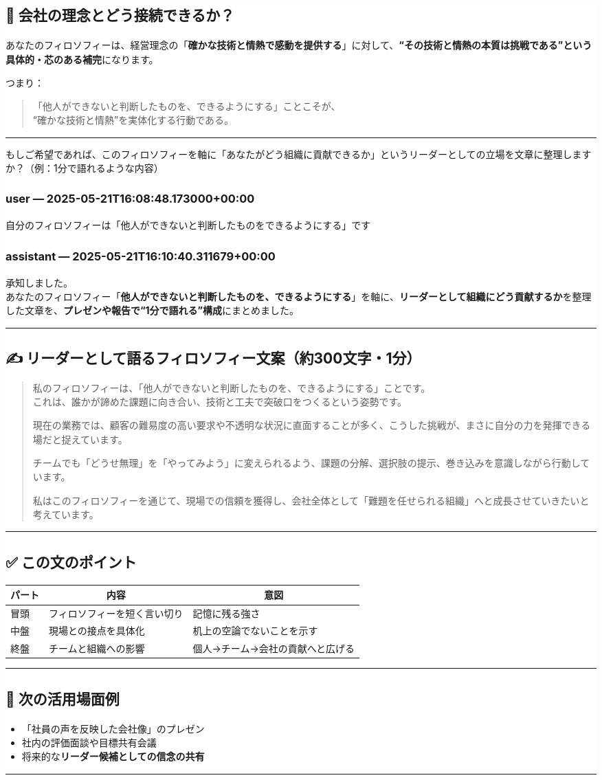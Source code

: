 ## 🔄 会社の理念とどう接続できるか？

あなたのフィロソフィーは、経営理念の「**確かな技術と情熱で感動を提供する**」に対して、**“その技術と情熱の本質は挑戦である”**という**具体的・芯のある補完**になります。

つまり：

> 「他人ができないと判断したものを、できるようにする」ことこそが、  
> “確かな技術と情熱”を実体化する行動である。

---

もしご希望であれば、このフィロソフィーを軸に「あなたがどう組織に貢献できるか」というリーダーとしての立場を文章に整理しますか？（例：1分で語れるような内容）

### user — 2025-05-21T16:08:48.173000+00:00

自分のフィロソフィーは「他人ができないと判断したものをできるようにする」です

### assistant — 2025-05-21T16:10:40.311679+00:00

承知しました。  
あなたのフィロソフィー「**他人ができないと判断したものを、できるようにする**」を軸に、**リーダーとして組織にどう貢献するか**を整理した文章を、**プレゼンや報告で“1分で語れる”構成**にまとめました。

---

## ✍️ リーダーとして語るフィロソフィー文案（約300文字・1分）

> 私のフィロソフィーは、「他人ができないと判断したものを、できるようにする」ことです。  
> これは、誰かが諦めた課題に向き合い、技術と工夫で突破口をつくるという姿勢です。  
> 
> 現在の業務では、顧客の難易度の高い要求や不透明な状況に直面することが多く、こうした挑戦が、まさに自分の力を発揮できる場だと捉えています。  
> 
> チームでも「どうせ無理」を「やってみよう」に変えられるよう、課題の分解、選択肢の提示、巻き込みを意識しながら行動しています。  
> 
> 私はこのフィロソフィーを通じて、現場での信頼を獲得し、会社全体として「難題を任せられる組織」へと成長させていきたいと考えています。

---

## ✅ この文のポイント

| パート | 内容 | 意図 |
|--------|------|------|
| 冒頭 | フィロソフィーを短く言い切り | 記憶に残る強さ |
| 中盤 | 現場との接点を具体化 | 机上の空論でないことを示す |
| 終盤 | チームと組織への影響 | 個人→チーム→会社の貢献へと広げる |

---

## 🎯 次の活用場面例
- 「社員の声を反映した会社像」のプレゼン
- 社内の評価面談や目標共有会議
- 将来的な**リーダー候補としての信念の共有**

---